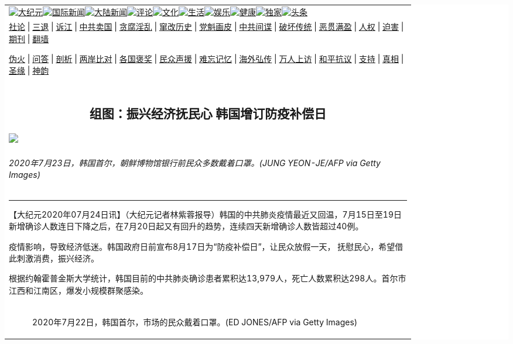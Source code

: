 <a name="1" id="1" target="_blank"></a><span id="1"></span>
<table align=center border="0"><tr><td colspan="2" VALIGN=TOP><a href="https://github.com/twuyzx3598/djy/blob/master/gb/nsc413.md#1"><img src="https://raw.githubusercontent.com/twuyzx3598/www/master/t/djy/1.jpg" title="大纪元"></a><a href="https://github.com/twuyzx3598/djy/blob/master/gb/n24hr.md#1"><img src="https://raw.githubusercontent.com/twuyzx3598/www/master/t/djy/3.jpg" title="国际新闻"></a><a href="https://github.com/twuyzx3598/djy/blob/master/gb/nsc413.md#1"><img src="https://raw.githubusercontent.com/twuyzx3598/www/master/t/djy/4.jpg" title="大陆新闻"></a><a href="https://github.com/twuyzx3598/djy/blob/master/gb/news392.md#1"><img src="https://raw.githubusercontent.com/twuyzx3598/www/master/t/djy/5.jpg" title="评论"></a><a href="https://github.com/twuyzx3598/djy/blob/master/gb/news2007.md#1"><img src="https://raw.githubusercontent.com/twuyzx3598/www/master/t/djy/6.jpg" title="文化"></a><a href="https://github.com/twuyzx3598/djy/blob/master/gb/news2008.md#1"><img src="https://raw.githubusercontent.com/twuyzx3598/www/master/t/djy/7.jpg" title="生活"></a><a href="https://github.com/twuyzx3598/djy/blob/master/gb/ncyule.md#1"><img src="https://raw.githubusercontent.com/twuyzx3598/www/master/t/djy/8.jpg" title="娱乐"></a><a href="https://github.com/twuyzx3598/djy/blob/master/gb/nsc1002.md#1"><img src="https://raw.githubusercontent.com/twuyzx3598/www/master/t/djy/9.jpg" title="健康"><a href="https://github.com/twuyzx3598/djy/blob/master/gb/nf6092.md#1"><img src="https://raw.githubusercontent.com/twuyzx3598/www/master/t/djy/10a.jpg" title="独家"></a><a href="https://github.com/twuyzx3598/djy/blob/master/gb/nf4514.md#1"><img src="https://raw.githubusercontent.com/twuyzx3598/www/master/t/djy/12a.jpg" title="头条"></a></td></tr>
<tr><td colspan="2" VALIGN=TOP><a target="_blank" href="https://github.com/twuyzx3598/djy/blob/master/gb/9p.md#1">社论</a> | <a target="_blank" href="https://github.com/twuyzx3598/djy/blob/master/gb/nf5657.md#1">三退</a> | <a target="_blank" href="https://github.com/twuyzx3598/djy/blob/master/gb/nf6124.md#1">诉江</a> | <a target="_blank" href="https://github.com/twuyzx3598/djy/blob/master/gb/nf1176117.md#1">中共卖国</a> | <a target="_blank" href="https://github.com/twuyzx3598/djy/blob/master/gb/nf5773.md#1">贪腐淫乱</a> | <a target="_blank" href="https://github.com/twuyzx3598/djy/blob/master/gb/nf1176115.md#1">窜改历史</a> | <a target="_blank" href="https://github.com/twuyzx3598/djy/blob/master/gb/nf1176107.md#1">党魁画皮</a> | <a target="_blank" href="https://github.com/twuyzx3598/djy/blob/master/gb/nf1320400.md#1">中共间谍</a> | <a target="_blank" href="https://github.com/twuyzx3598/djy/blob/master/gb/nf1176114.md#1">破坏传统</a> | <a target="_blank" href="https://github.com/twuyzx3598/ntdtv/blob/master/gb/prog447_1.md#1">恶贯满盈</a> | <a target="_blank" href="https://github.com/twuyzx3598/djy/blob/master/gb/ncid278.md#1">人权</a> | <a target="_blank" href="https://github.com/twuyzx3598/djy/blob/master/gb/nf1176111.md#1">迫害</a> | <a target="_blank" href="https://gitlab.com/szzdlab/mh-qikan/blob/master/README.md#1">期刊</a> | <a target="_blank" href="https://github.com/twuyzx3598/www/blob/master/README.md?zsrh#8">翻墙</a></p><p><a target="_blank" href="https://github.com/twuyzx3598/djy/blob/master/gb/nf5562.md#1">伪火</a> | <a target="_blank" href="https://github.com/twuyzx3598/djy/blob/master/gb/nf4378.md#1">问答</a> | <a target="_blank" href="https://github.com/twuyzx3598/djy/blob/master/gb/nf5792.md#1">剖析</a> | <a target="_blank" href="https://github.com/twuyzx3598/djy/blob/master/gb/nf5735.md#1">两岸比对</a> | <a target="_blank" href="https://github.com/twuyzx3598/djy/blob/master/gb/nf6119.md#1">各国褒奖</a> | <a target="_blank" href="https://github.com/twuyzx3598/djy/blob/master/gb/nf6120.md#1">民众声援</a> | <a target="_blank" href="https://github.com/twuyzx3598/djy/blob/master/gb/nf1188594.md#1">难忘记忆</a> | <a target="_blank" href="https://github.com/twuyzx3598/djy/blob/master/gb/nf3180.md#1">海外弘传</a> | <a target="_blank" href="https://github.com/twuyzx3598/djy/blob/master/gb/nf5410.md#1">万人上访</a> | <a target="_blank" href="https://github.com/twuyzx3598/ntdtv/blob/master/gb/prog1530_1.md#1">和平抗议</a> | <a target="_blank" href="https://github.com/twuyzx3598/djy/blob/master/gb/nf4386.md#1">支持</a> | <a target="_blank" href="https://github.com/twuyzx3598/djy/blob/master/gb/nf4389.md#1">真相</a> | <a target="_blank" href="https://github.com/twuyzx3598/djy/blob/master/gb/nf5790.md#1">圣缘</a> | <a target="_blank" href="https://github.com/twuyzx3598/djy/blob/master/gb/nf4786.md#1">神韵</a></td></tr>
<tr><td VALIGN=TOP width="626"><h2 align=center>组图：振兴经济抚民心 韩国增订防疫补偿日</h2>
<img width="600" src="https://i.epochtimes.com/assets/uploads/2020/07/GettyImages-1227744393-600x400.jpg" />
<h6>2020年7月23日，韩国首尔，朝鲜博物馆银行前民众多数戴着口罩。(JUNG YEON-JE/AFP via Getty Images)
</h6>
<hr>
	<p>【大纪元2020年07月24日讯】（大纪元记者林紫蓉报导）<ahref="https://github.com/twuyzx3598/djy/blob/master/gb/tag/%E9%9F%A9%E5%9B%BD.md#1">韩国</a>的<ahref="https://github.com/twuyzx3598/djy/blob/master/gb/tag/%E4%B8%AD%E5%85%B1%E8%82%BA%E7%82%8E.md#1">中共肺炎</a>疫情最近又回温，7月15日至19日新增确诊人数连日下降之后，在7月20日起又有回升的趋势，连续四天新增确诊人数皆超过40例。</p>
<p>疫情影响，导致经济低迷。<ahref="https://github.com/twuyzx3598/djy/blob/master/gb/tag/%E9%9F%A9%E5%9B%BD.md#1">韩国</a>政府日前宣布8月17日为“防疫补偿日”，让民众放假一天， 抚慰民心，希望借此刺激消费，振兴经济。</p>
<p>根据约翰霍普金斯大学统计，韩国目前的<ahref="https://github.com/twuyzx3598/djy/blob/master/gb/tag/%E4%B8%AD%E5%85%B1%E8%82%BA%E7%82%8E.md#1">中共肺炎</a>确诊患者累积达13,979人，死亡人数累积达298人。首尔市江西和江南区，爆发小规模群聚感染。</p>
<figure id="attachment_12280939" style="width: 600px" class="wp-caption aligncenter"><ahref="https://i.epochtimes.com/assets/uploads/2020/07/GettyImages-1227729193.jpg"><img class="size-large wp-image-12280939" src="https://i.epochtimes.com/assets/uploads/2020/07/GettyImages-1227729193-600x399.jpg" alt="" width="600" b="399" /></a><figcaption class="wp-caption-text">2020年7月22日，韩国首尔，市场的民众戴着口罩。(ED JONES/AFP via Getty Images)</figcaption></figure>
